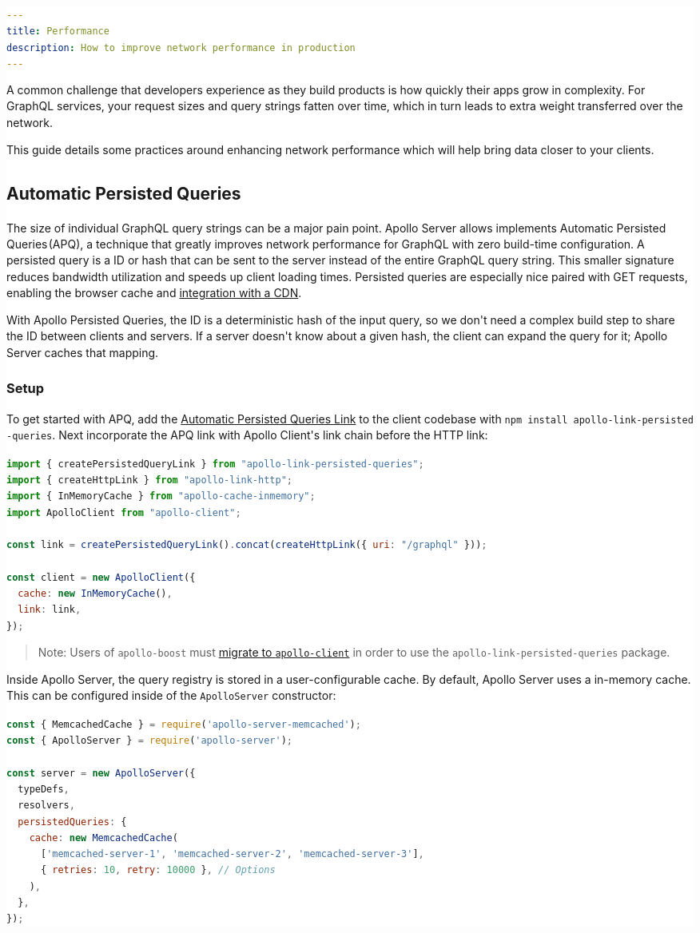 ```yaml
---
title: Performance
description: How to improve network performance in production
---
```


A common challenge that developers experience as they build products is how quickly their apps grow in complexity. For GraphQL services, your request sizes and query strings fatten over time, which in turn leads to extra weight transferred over the network.

This guide details some practices around enhancing network performance which will help bring data closer to your clients.

<h2 id="automatic-persisted-queried">Automatic Persisted Queries</h2>

The size of individual GraphQL query strings can be a major pain point. Apollo Server allows implements Automatic Persisted Queries (APQ), a technique that greatly improves network performance for GraphQL with zero build-time configuration. A persisted query is a ID or hash that can be sent to the server instead of the entire GraphQL query string. This smaller signature reduces bandwidth utilization and speeds up client loading times. Persisted queries are especially nice paired with GET requests, enabling the browser cache and [integration with a CDN](#get).

With Apollo Persisted Queries, the ID is a deterministic hash of the input query, so we don't need a complex build step to share the ID between clients and servers. If a server doesn't know about a given hash, the client can expand the query for it; Apollo Server caches that mapping.

<h3 id="setup">Setup</h3>

To get started with APQ, add the [Automatic Persisted Queries Link](https://github.com/apollographql/apollo-link-persisted-queries) to the client codebase with `npm install apollo-link-persisted-queries`. Next incorporate the APQ link with Apollo Client's link chain before the HTTP link:

```js
import { createPersistedQueryLink } from "apollo-link-persisted-queries";
import { createHttpLink } from "apollo-link-http";
import { InMemoryCache } from "apollo-cache-inmemory";
import ApolloClient from "apollo-client";

const link = createPersistedQueryLink().concat(createHttpLink({ uri: "/graphql" }));

const client = new ApolloClient({
  cache: new InMemoryCache(),
  link: link,
});
```

> Note: Users of `apollo-boost` must [migrate to `apollo-client`](https://www.apollographql.com/docs/react/advanced/boost-migration.html) in order to use the `apollo-link-persisted-queries` package.

Inside Apollo Server, the query registry is stored in a user-configurable cache. By default, Apollo Server uses a in-memory cache. This can be configured inside of the `ApolloServer` constructor:

```js
const { MemcachedCache } = require('apollo-server-memcached');
const { ApolloServer } = require('apollo-server');

const server = new ApolloServer({
  typeDefs,
  resolvers,
  persistedQueries: {
    cache: new MemcachedCache(
      ['memcached-server-1', 'memcached-server-2', 'memcached-server-3'],
      { retries: 10, retry: 10000 }, // Options
    ),
  },
});
```
